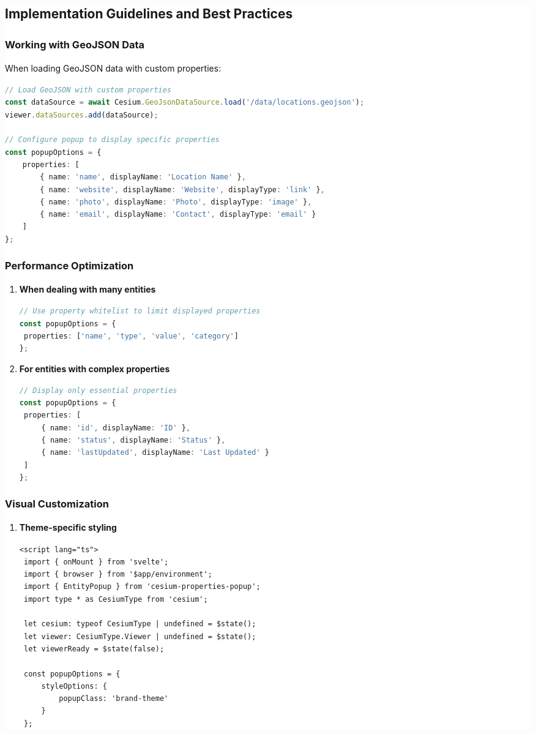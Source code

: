 ## Implementation Guidelines and Best Practices

### Working with GeoJSON Data

When loading GeoJSON data with custom properties:

```typescript
// Load GeoJSON with custom properties
const dataSource = await Cesium.GeoJsonDataSource.load('/data/locations.geojson');
viewer.dataSources.add(dataSource);

// Configure popup to display specific properties
const popupOptions = {
	properties: [
		{ name: 'name', displayName: 'Location Name' },
		{ name: 'website', displayName: 'Website', displayType: 'link' },
		{ name: 'photo', displayName: 'Photo', displayType: 'image' },
		{ name: 'email', displayName: 'Contact', displayType: 'email' }
	]
};
```

### Performance Optimization

1. **When dealing with many entities**

   ```typescript
   // Use property whitelist to limit displayed properties
   const popupOptions = {
   	properties: ['name', 'type', 'value', 'category']
   };
   ```

2. **For entities with complex properties**

   ```typescript
   // Display only essential properties
   const popupOptions = {
   	properties: [
   		{ name: 'id', displayName: 'ID' },
   		{ name: 'status', displayName: 'Status' },
   		{ name: 'lastUpdated', displayName: 'Last Updated' }
   	]
   };
   ```

### Visual Customization

1. **Theme-specific styling**

   ```svelte
   <script lang="ts">
   	import { onMount } from 'svelte';
   	import { browser } from '$app/environment';
   	import { EntityPopup } from 'cesium-properties-popup';
   	import type * as CesiumType from 'cesium';

   	let cesium: typeof CesiumType | undefined = $state();
   	let viewer: CesiumType.Viewer | undefined = $state();
   	let viewerReady = $state(false);

   	const popupOptions = {
   		styleOptions: {
   			popupClass: 'brand-theme'
   		}
   	};

   ```